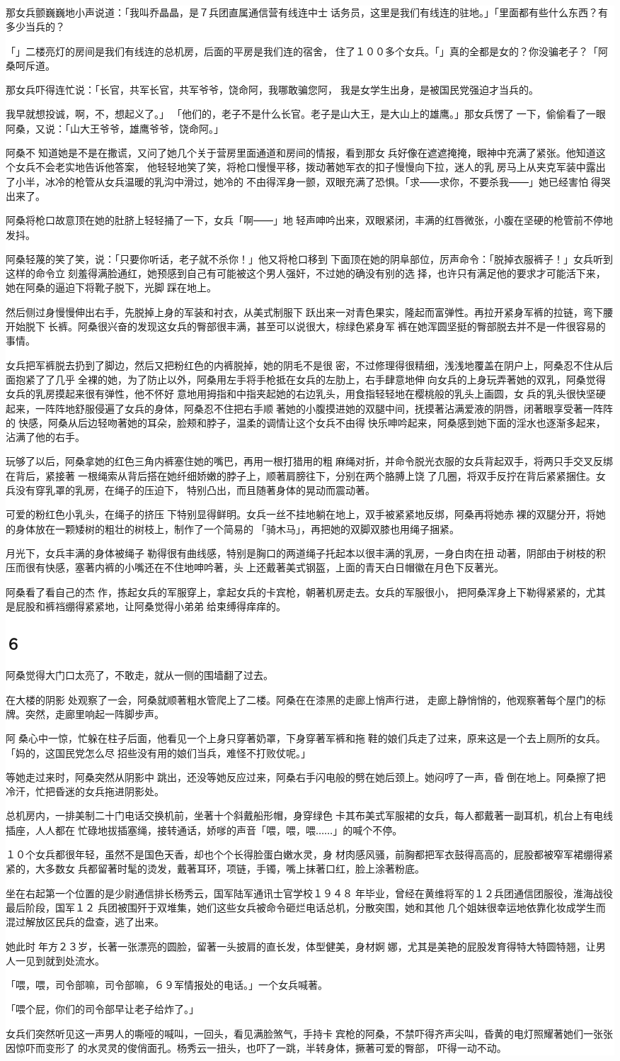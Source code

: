 那女兵颤巍巍地小声说道：「我叫乔晶晶，是７兵团直属通信营有线连中士 话务员，这里是我们有线连的驻地。」「里面都有些什么东西？有多少当兵的？ 

「」二楼亮灯的房间是我们有线连的总机房，后面的平房是我们连的宿舍， 住了１００多个女兵。「」真的全都是女的？你没骗老子？「阿桑呵斥道。 

那女兵吓得连忙说：「长官，共军长官，共军爷爷，饶命阿，我哪敢骗您阿， 我是女学生出身，是被国民党强迫才当兵的。

我早就想投诚，啊，不，想起义了。」 「他们的，老子不是什么长官。老子是山大王，是大山上的雄鹰。」那女兵愣了 一下，偷偷看了一眼阿桑，又说：「山大王爷爷，雄鹰爷爷，饶命阿。」

阿桑不 知道她是不是在撒谎，又问了她几个关于营房里面通道和房间的情报，看到那女 兵好像在遮遮掩掩，眼神中充满了紧张。他知道这个女兵不会老实地告诉他答案， 他轻轻地笑了笑，将枪口慢慢平移，拨动著她军衣的扣子慢慢向下拉，迷人的乳 房马上从夹克军装中露出了小半，冰冷的枪管从女兵温暖的乳沟中滑过，她冷的 不由得浑身一颤，双眼充满了恐惧。「求——求你，不要杀我——」她已经害怕 得哭出来了。

阿桑将枪口故意顶在她的肚脐上轻轻捅了一下，女兵「啊——」地 轻声呻吟出来，双眼紧闭，丰满的红唇微张，小腹在坚硬的枪管前不停地发抖。 

阿桑轻蔑的笑了笑，说：「只要你听话，老子就不杀你！」他又将枪口移到 下面顶在她的阴阜部位，厉声命令：「脱掉衣服裤子！」女兵听到这样的命令立 刻羞得满脸通红，她预感到自己有可能被这个男人强奸，不过她的确没有别的选 择，也许只有满足他的要求才可能活下来，她在阿桑的逼迫下将靴子脱下，光脚 踩在地上。

然后侧过身慢慢伸出右手，先脱掉上身的军装和衬衣，从美式制服下 跃出来一对青色果实，隆起而富弹性。再拉开紧身军裤的拉链，弯下腰开始脱下 长裤。阿桑很兴奋的发现这女兵的臀部很丰满，甚至可以说很大，棕绿色紧身军 裤在她浑圆坚挺的臀部脱去并不是一件很容易的事情。 

女兵把军裤脱去扔到了脚边，然后又把粉红色的内裤脱掉，她的阴毛不是很 密，不过修理得很精细，浅浅地覆盖在阴户上，阿桑忍不住从后面抱紧了了几乎 全裸的她，为了防止以外，阿桑用左手将手枪抵在女兵的左肋上，右手肆意地伸 向女兵的上身玩弄著她的双乳，阿桑觉得女兵的乳房摸起来很有弹性，他不怀好 意地用拇指和中指夹起她的右边乳头，用食指轻轻地在樱桃般的乳头上画圆，女 兵的乳头很快坚硬起来，一阵阵地舒服侵遍了女兵的身体，阿桑忍不住把右手顺 著她的小腹摸进她的双腿中间，抚摸著沾满爱液的阴唇，闭著眼享受著一阵阵的 快感，阿桑从后边轻吻著她的耳朵，脸颊和脖子，温柔的调情让这个女兵不由得 快乐呻吟起来，阿桑感到她下面的淫水也逐渐多起来，沾满了他的右手。 

玩够了以后，阿桑拿她的红色三角内裤塞住她的嘴巴，再用一根打猎用的粗 麻绳对折，并命令脱光衣服的女兵背起双手，将两只手交叉反绑在背后，紧接著 一根绳索从背后搭在她纤细娇嫩的脖子上，顺著肩膀往下，分别在两个胳膊上饶 了几圈，将双手反拧在背后紧紧捆住。女兵没有穿乳罩的乳房，在绳子的压迫下， 特别凸出，而且随著身体的晃动而震动著。

可爱的粉红色小乳头，在绳子的挤压 下特别显得鲜明。女兵一丝不挂地躺在地上，双手被紧紧地反绑，阿桑再将她赤 裸的双腿分开，将她的身体放在一颗矮树的粗壮的树枝上，制作了一个简易的 「骑木马」，再把她的双脚双膝也用绳子捆紧。

月光下，女兵丰满的身体被绳子 勒得很有曲线感，特别是胸口的两道绳子托起本以很丰满的乳房，一身白肉在扭 动著，阴部由于树枝的积压而很有快感，塞著内裤的小嘴还在不住地呻吟著，头 上还戴著美式钢盔，上面的青天白日帽徽在月色下反著光。

阿桑看了看自己的杰 作，拣起女兵的军服穿上，拿起女兵的卡宾枪，朝著机房走去。女兵的军服很小， 把阿桑浑身上下勒得紧紧的，尤其是屁股和裤裆绷得紧紧地，让阿桑觉得小弟弟 给束缚得痒痒的。 

## ６ 

阿桑觉得大门口太亮了，不敢走，就从一侧的围墙翻了过去。

在大楼的阴影 处观察了一会，阿桑就顺著粗水管爬上了二楼。阿桑在在漆黑的走廊上悄声行进， 走廊上静悄悄的，他观察著每个屋门的标牌。突然，走廊里响起一阵脚步声。

阿 桑心中一惊，忙躲在柱子后面，他看见一个上身只穿著奶罩，下身穿著军裤和拖 鞋的娘们兵走了过来，原来这是一个去上厕所的女兵。「妈的，这国民党怎么尽 招些没有用的娘们当兵，难怪不打败仗呢。」

等她走过来时，阿桑突然从阴影中 跳出，还没等她反应过来，阿桑右手闪电般的劈在她后颈上。她闷哼了一声，昏 倒在地上。阿桑擦了把冷汗，忙把昏迷的女兵拖进阴影处。 

总机房内，一排美制二十门电话交换机前，坐著十个斜戴船形帽，身穿绿色 卡其布美式军服裙的女兵，每人都戴著一副耳机，机台上有电线插座，人人都在 忙碌地拔插塞绳，接转通话，娇嗲的声音「喂，喂，喂……」的喊个不停。 

１０个女兵都很年轻，虽然不是国色天香，却也个个长得脸蛋白嫩水灵，身 材肉感风骚，前胸都把军衣鼓得高高的，屁股都被窄军裙绷得紧紧的，大多数女 兵都留著时髦的烫发，戴著耳环，项链，手镯，嘴上抹著口红，脸上涂著粉底。 

坐在右起第一个位置的是少尉通信排长杨秀云，国军陆军通讯士官学校１９４８ 年毕业，曾经在黄维将军的１２兵团通信团服役，淮海战役最后阶段，国军１２ 兵团被围歼于双堆集，她们这些女兵被命令砸烂电话总机，分散突围，她和其他 几个姐妹很幸运地依靠化妆成学生而混过解放区民兵的盘查，逃了出来。

她此时 年方２３岁，长著一张漂亮的圆脸，留著一头披肩的直长发，体型健美，身材婀 娜，尤其是美艳的屁股发育得特大特圆特翘，让男人一见到就到处流水。 

「喂，喂，司令部嘛，司令部嘛，６９军情报处的电话。」一个女兵喊著。 

「喂个屁，你们的司令部早让老子给炸了。」 

女兵们突然听见这一声男人的嘶哑的喊叫，一回头，看见满脸煞气，手持卡 宾枪的阿桑，不禁吓得齐声尖叫，昏黄的电灯照耀著她们一张张因惊吓而变形了 的水灵灵的俊俏面孔。杨秀云一扭头，也吓了一跳，半转身体，撅著可爱的臀部， 吓得一动不动。 
